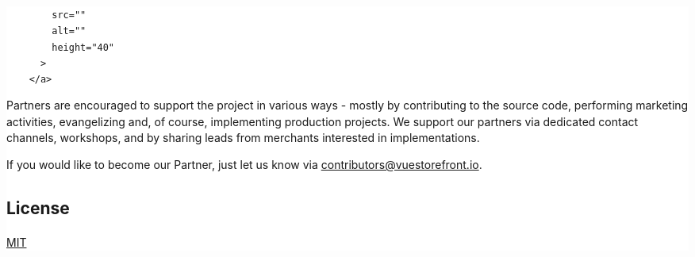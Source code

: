             src=""
            alt=""
            height="40"
          >
        </a>
</td>
    </tr>
  </tbody>
</table>

Partners are encouraged to support the project in various ways - mostly by contributing to the source code, performing marketing activities, evangelizing and, of course, implementing production projects. We support our partners via dedicated contact channels, workshops, and by sharing leads from merchants interested in implementations.

If you would like to become our Partner, just let us know via contributors@vuestorefront.io.

## License

[MIT](./LICENSE)
